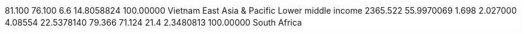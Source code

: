 </td>
<td style="text-align:right;">
81.100
</td>
<td style="text-align:right;">
76.100
</td>
<td style="text-align:right;">
6.6
</td>
<td style="text-align:right;">
14.8058824
</td>
<td style="text-align:right;">
100.00000
</td>
</tr>
<tr>
<td style="text-align:left;">
Vietnam
</td>
<td style="text-align:left;">
East Asia & Pacific
</td>
<td style="text-align:left;">
Lower middle income
</td>
<td style="text-align:right;">
2365.522
</td>
<td style="text-align:right;">
55.9970069
</td>
<td style="text-align:right;">
1.698
</td>
<td style="text-align:right;">
2.027000
</td>
<td style="text-align:right;">
4.08554
</td>
<td style="text-align:right;">
22.5378140
</td>
<td style="text-align:right;">
79.366
</td>
<td style="text-align:right;">
71.124
</td>
<td style="text-align:right;">
21.4
</td>
<td style="text-align:right;">
2.3480813
</td>
<td style="text-align:right;">
100.00000
</td>
</tr>
<tr>
<td style="text-align:left;">
South Africa